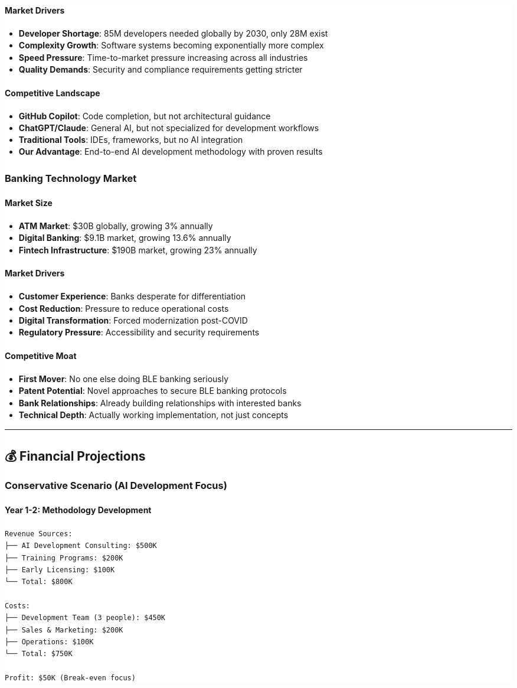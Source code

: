 #### **Market Drivers**
- **Developer Shortage**: 85M developers needed globally by 2030, only 28M exist
- **Complexity Growth**: Software systems becoming exponentially more complex
- **Speed Pressure**: Time-to-market pressure increasing across all industries
- **Quality Demands**: Security and compliance requirements getting stricter

#### **Competitive Landscape**
- **GitHub Copilot**: Code completion, but not architectural guidance
- **ChatGPT/Claude**: General AI, but not specialized for development workflows
- **Traditional Tools**: IDEs, frameworks, but no AI integration
- **Our Advantage**: End-to-end AI development methodology with proven results

### Banking Technology Market

#### **Market Size**
- **ATM Market**: $30B globally, growing 3% annually
- **Digital Banking**: $9.1B market, growing 13.6% annually
- **Fintech Infrastructure**: $190B market, growing 23% annually

#### **Market Drivers**
- **Customer Experience**: Banks desperate for differentiation
- **Cost Reduction**: Pressure to reduce operational costs
- **Digital Transformation**: Forced modernization post-COVID
- **Regulatory Pressure**: Accessibility and security requirements

#### **Competitive Moat**
- **First Mover**: No one else doing BLE banking seriously
- **Patent Potential**: Novel approaches to secure BLE banking protocols
- **Bank Relationships**: Already building relationships with interested banks
- **Technical Depth**: Actually working implementation, not just concepts

---

## 💰 Financial Projections

### Conservative Scenario (AI Development Focus)

#### **Year 1-2: Methodology Development**
```
Revenue Sources:
├── AI Development Consulting: $500K
├── Training Programs: $200K
├── Early Licensing: $100K
└── Total: $800K

Costs:
├── Development Team (3 people): $450K
├── Sales & Marketing: $200K
├── Operations: $100K
└── Total: $750K

Profit: $50K (Break-even focus)
```
